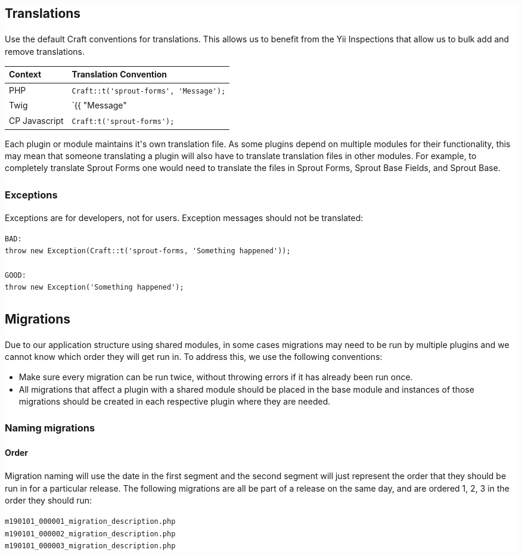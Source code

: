 ## Translations

Use the default Craft conventions for translations. This allows us to benefit from the Yii Inspections that allow us to bulk add and remove translations.

| Context | Translation Convention |
|:-------- |:---------------------- |
| PHP      | `Craft::t('sprout-forms', 'Message');` |
| Twig     | `{{ "Message"|t('sprout-forms') }}` | 
| CP Javascript | `Craft:t('sprout-forms');` |

Each plugin or module maintains it's own translation file. As some plugins depend on multiple modules for their functionality, this may mean that someone translating a plugin will also have to translate translation files in other modules. For example, to completely translate Sprout Forms one would need to translate the files in Sprout Forms, Sprout Base Fields, and Sprout Base.

### Exceptions

Exceptions are for developers, not for users. Exception messages should not be translated:

```
BAD:
throw new Exception(Craft::t('sprout-forms, 'Something happened'));

GOOD:
throw new Exception('Something happened');
```

## Migrations

Due to our application structure using shared modules, in some cases migrations may need to be run by multiple plugins and we cannot know which order they will get run in. To address this, we use the following conventions:

- Make sure every migration can be run twice, without throwing errors if it has already been run once.
- All migrations that affect a plugin with a shared module should be placed in the base module and instances of those migrations should be created in each respective plugin where they are needed.

### Naming migrations

#### Order

Migration naming will use the date in the first segment and the second segment will just represent the order that they should be run in for a particular release. The following migrations are all be part of a release on the same day, and are ordered 1, 2, 3 in the order they should run: 

```
m190101_000001_migration_description.php
m190101_000002_migration_description.php
m190101_000003_migration_description.php
```
